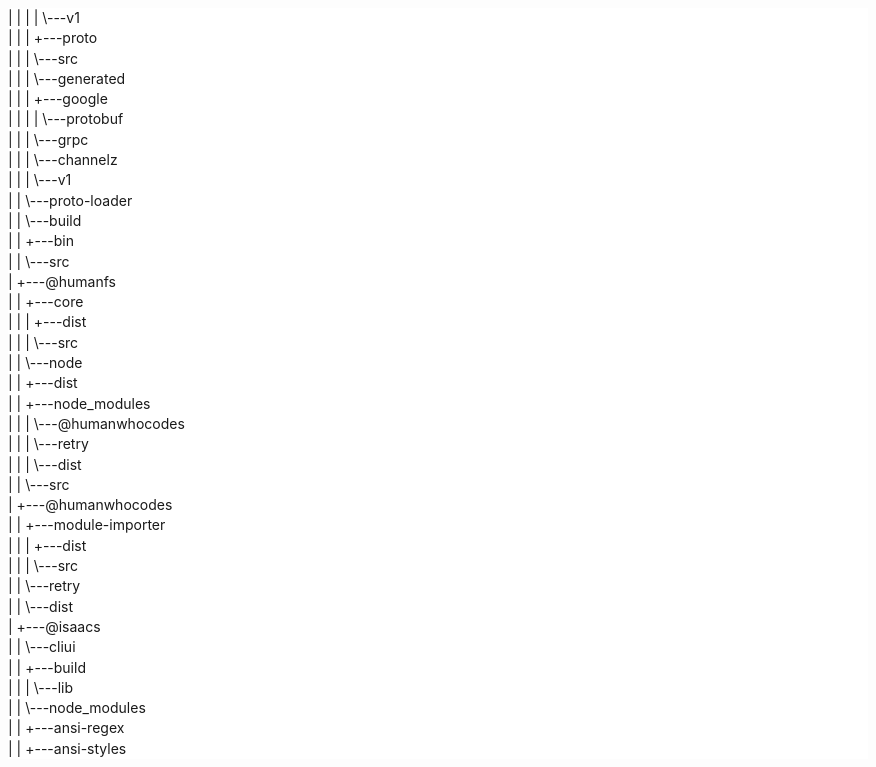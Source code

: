 |   |   |   |                   \\---v1  
|   |   |   \+---proto  
|   |   |   \\---src  
|   |   |       \\---generated  
|   |   |           \+---google  
|   |   |           |   \\---protobuf  
|   |   |           \\---grpc  
|   |   |               \\---channelz  
|   |   |                   \\---v1  
|   |   \\---proto-loader  
|   |       \\---build  
|   |           \+---bin  
|   |           \\---src  
|   \+---@humanfs  
|   |   \+---core  
|   |   |   \+---dist  
|   |   |   \\---src  
|   |   \\---node  
|   |       \+---dist  
|   |       \+---node\_modules  
|   |       |   \\---@humanwhocodes  
|   |       |       \\---retry  
|   |       |           \\---dist  
|   |       \\---src  
|   \+---@humanwhocodes  
|   |   \+---module-importer  
|   |   |   \+---dist  
|   |   |   \\---src  
|   |   \\---retry  
|   |       \\---dist  
|   \+---@isaacs  
|   |   \\---cliui  
|   |       \+---build  
|   |       |   \\---lib  
|   |       \\---node\_modules  
|   |           \+---ansi-regex  
|   |           \+---ansi-styles  